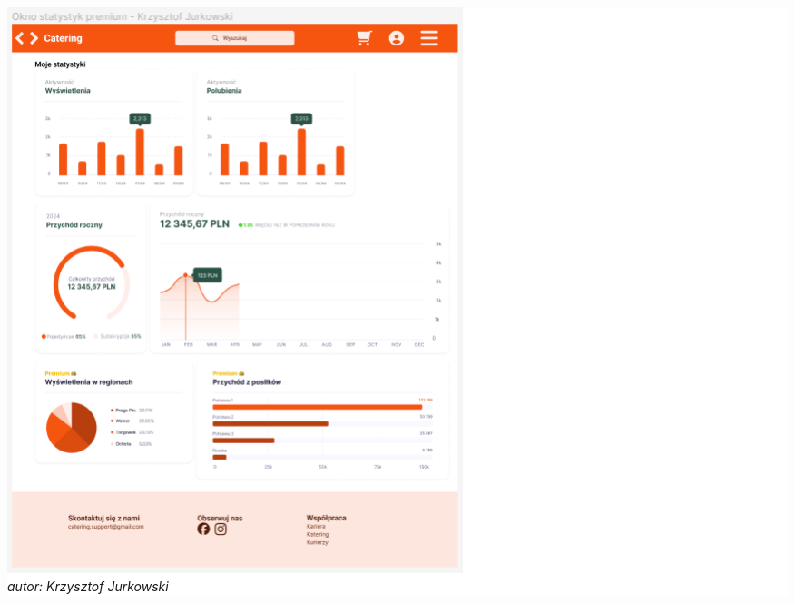 ![Widok statystyk premium](/Lab4/Widoki%20UI/Statystyki%20premium.png) <br>
*autor: Krzysztof Jurkowski* 
